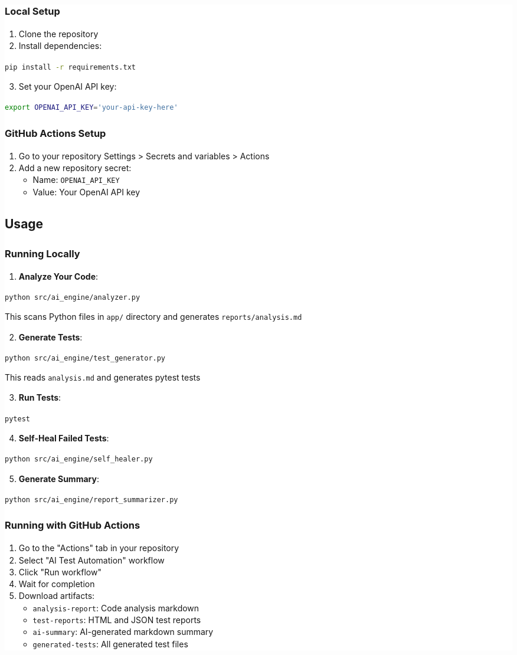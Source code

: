 ### Local Setup

1. Clone the repository
2. Install dependencies:
```bash
pip install -r requirements.txt
```

3. Set your OpenAI API key:
```bash
export OPENAI_API_KEY='your-api-key-here'
```

### GitHub Actions Setup

1. Go to your repository Settings > Secrets and variables > Actions
2. Add a new repository secret:
   - Name: `OPENAI_API_KEY`
   - Value: Your OpenAI API key

## Usage

### Running Locally

1. **Analyze Your Code**:
```bash
python src/ai_engine/analyzer.py
```
This scans Python files in `app/` directory and generates `reports/analysis.md`

2. **Generate Tests**:
```bash
python src/ai_engine/test_generator.py
```
This reads `analysis.md` and generates pytest tests

3. **Run Tests**:
```bash
pytest
```

4. **Self-Heal Failed Tests**:
```bash
python src/ai_engine/self_healer.py
```

5. **Generate Summary**:
```bash
python src/ai_engine/report_summarizer.py
```

### Running with GitHub Actions

1. Go to the "Actions" tab in your repository
2. Select "AI Test Automation" workflow
3. Click "Run workflow"
4. Wait for completion
5. Download artifacts:
   - `analysis-report`: Code analysis markdown
   - `test-reports`: HTML and JSON test reports
   - `ai-summary`: AI-generated markdown summary
   - `generated-tests`: All generated test files

